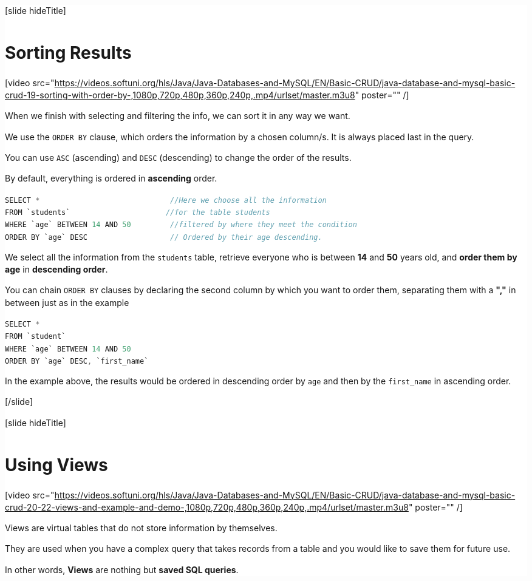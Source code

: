 [slide hideTitle]

# Sorting Results

[video src="https://videos.softuni.org/hls/Java/Java-Databases-and-MySQL/EN/Basic-CRUD/java-database-and-mysql-basic-crud-19-sorting-with-order-by-,1080p,720p,480p,360p,240p,.mp4/urlset/master.m3u8" poster="" /]

When we finish with selecting and filtering the info, we can sort it in any way we want.

We use the `ORDER BY` clause, which orders the information by a chosen column/s. It is always placed last in the query.

You can use `ASC` (ascending) and `DESC` (descending) to change the order of the results.

By default, everything is ordered in **ascending** order.

```java
SELECT *                              //Here we choose all the information
FROM `students`                      //for the table students
WHERE `age` BETWEEN 14 AND 50         //filtered by where they meet the condition
ORDER BY `age` DESC                   // Ordered by their age descending.
```

We select all the information from the `students` table, retrieve everyone who is between **14** and **50** years old, and **order them by age** in **descending order**.

You can chain `ORDER BY` clauses by declaring the second column by which you want to order them, separating them with a **","** in between just as in the example

```java
SELECT *                
FROM `student`
WHERE `age` BETWEEN 14 AND 50    
ORDER BY `age` DESC, `first_name` 
```

In the example above, the results would be ordered in descending order by `age` and then by the `first_name` in ascending order.

[/slide]

[slide hideTitle]

# Using Views

[video src="https://videos.softuni.org/hls/Java/Java-Databases-and-MySQL/EN/Basic-CRUD/java-database-and-mysql-basic-crud-20-22-views-and-example-and-demo-,1080p,720p,480p,360p,240p,.mp4/urlset/master.m3u8" poster="" /]

Views are virtual tables that do not store information by themselves.

They are used when you have a complex query that takes records from a table and you would like to save them for future use.

In other words, **Views** are nothing but **saved SQL queries**.
